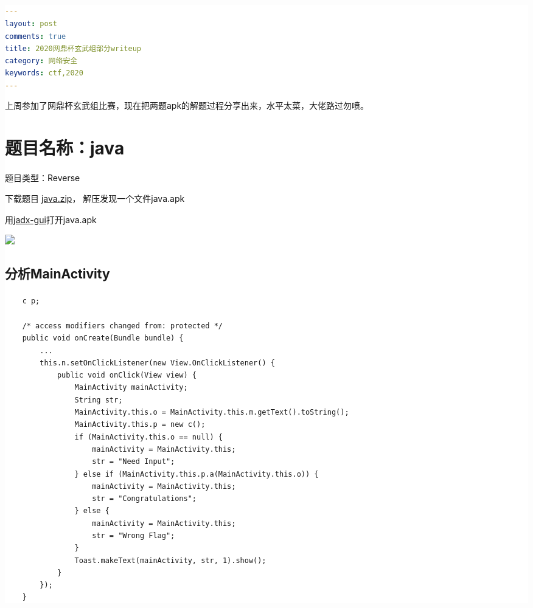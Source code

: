 ```yaml
---
layout: post
comments: true
title: 2020网鼎杯玄武组部分writeup
category: 网络安全
keywords: ctf,2020
---
```


上周参加了网鼎杯玄武组比赛，现在把两题apk的解题过程分享出来，水平太菜，大佬路过勿喷。

# 题目名称：java
题目类型：Reverse

下载题目 [java.zip](https://github.com/kafroc/kafroc.github.io/blob/master/assets/misc/java.zip)， 解压发现一个文件java.apk

用[jadx-gui](https://github.com/skylot/jadx/releases)打开java.apk

![](http://kafroc.github.io/assets/img/2020-05-25_115851.jpg)

## 分析MainActivity
```
    c p;

    /* access modifiers changed from: protected */
    public void onCreate(Bundle bundle) {
        ...
        this.n.setOnClickListener(new View.OnClickListener() {
            public void onClick(View view) {
                MainActivity mainActivity;
                String str;
                MainActivity.this.o = MainActivity.this.m.getText().toString();
                MainActivity.this.p = new c();
                if (MainActivity.this.o == null) {
                    mainActivity = MainActivity.this;
                    str = "Need Input";
                } else if (MainActivity.this.p.a(MainActivity.this.o)) {
                    mainActivity = MainActivity.this;
                    str = "Congratulations";
                } else {
                    mainActivity = MainActivity.this;
                    str = "Wrong Flag";
                }
                Toast.makeText(mainActivity, str, 1).show();
            }
        });
    }
```
